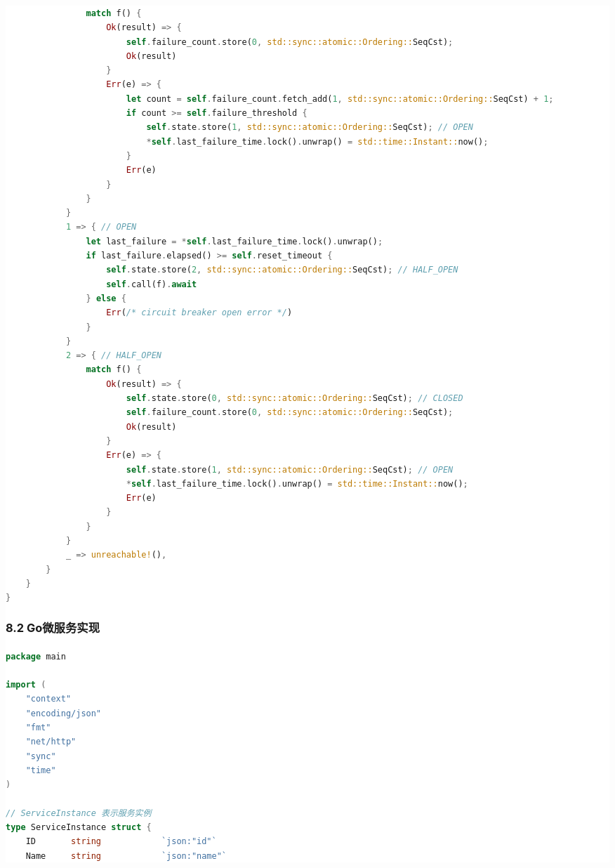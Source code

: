 ```rust
                match f() {
                    Ok(result) => {
                        self.failure_count.store(0, std::sync::atomic::Ordering::SeqCst);
                        Ok(result)
                    }
                    Err(e) => {
                        let count = self.failure_count.fetch_add(1, std::sync::atomic::Ordering::SeqCst) + 1;
                        if count >= self.failure_threshold {
                            self.state.store(1, std::sync::atomic::Ordering::SeqCst); // OPEN
                            *self.last_failure_time.lock().unwrap() = std::time::Instant::now();
                        }
                        Err(e)
                    }
                }
            }
            1 => { // OPEN
                let last_failure = *self.last_failure_time.lock().unwrap();
                if last_failure.elapsed() >= self.reset_timeout {
                    self.state.store(2, std::sync::atomic::Ordering::SeqCst); // HALF_OPEN
                    self.call(f).await
                } else {
                    Err(/* circuit breaker open error */)
                }
            }
            2 => { // HALF_OPEN
                match f() {
                    Ok(result) => {
                        self.state.store(0, std::sync::atomic::Ordering::SeqCst); // CLOSED
                        self.failure_count.store(0, std::sync::atomic::Ordering::SeqCst);
                        Ok(result)
                    }
                    Err(e) => {
                        self.state.store(1, std::sync::atomic::Ordering::SeqCst); // OPEN
                        *self.last_failure_time.lock().unwrap() = std::time::Instant::now();
                        Err(e)
                    }
                }
            }
            _ => unreachable!(),
        }
    }
}
```

### 8.2 Go微服务实现

```go
package main

import (
    "context"
    "encoding/json"
    "fmt"
    "net/http"
    "sync"
    "time"
)

// ServiceInstance 表示服务实例
type ServiceInstance struct {
    ID       string            `json:"id"`
    Name     string            `json:"name"`
```